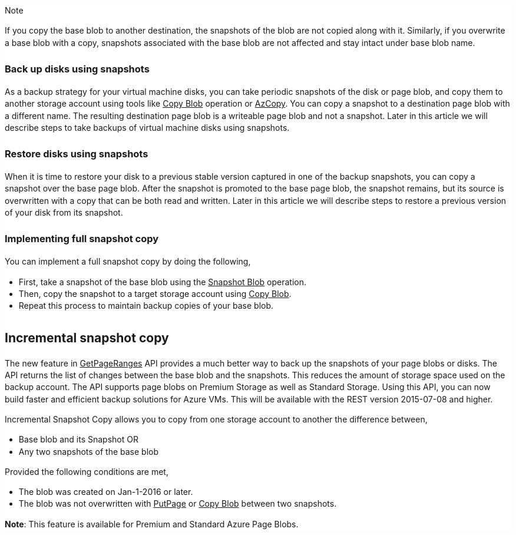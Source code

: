 > [!NOTE]
> If you copy the base blob to another destination, the snapshots of the blob are not copied along with it. Similarly, if you overwrite a base blob with a copy, snapshots associated with the base blob are not affected and stay intact under base blob name.
> 
> 

### Back up disks using snapshots
As a backup strategy for your virtual machine disks, you can take periodic snapshots of the disk or page blob, and copy them to another storage account using tools like [Copy Blob](https://msdn.microsoft.com/library/azure/dd894037.aspx) operation or [AzCopy](storage-use-azcopy.md). You can copy a snapshot to a destination page blob with a different name. The resulting destination page blob is a writeable page blob and not a snapshot. Later in this article we will describe steps to take backups of virtual machine disks using snapshots.

### Restore disks using snapshots
When it is time to restore your disk to a previous stable version captured in one of the backup snapshots, you can copy a snapshot over the base page blob. After the snapshot is promoted to the base page blob, the snapshot remains, but its source is overwritten with a copy that can be both read and written. Later in this article we will describe steps to restore a previous version of your disk from its snapshot.

### Implementing full snapshot copy
You can implement a full snapshot copy by doing the following,

* First, take a snapshot of the base blob using the [Snapshot Blob](https://msdn.microsoft.com/library/azure/ee691971.aspx) operation.
* Then, copy the snapshot to a target storage account using [Copy Blob](https://msdn.microsoft.com/library/azure/dd894037.aspx).
* Repeat this process to maintain backup copies of your base blob.

## Incremental snapshot copy
The new feature in [GetPageRanges](https://msdn.microsoft.com/library/azure/ee691973.aspx) API provides a much better way to back up the snapshots of your page blobs or disks. The API returns the list of changes between the base blob and the snapshots. This reduces the amount of storage space used on the backup account. The API supports page blobs on Premium Storage as well as Standard Storage. Using this API, you can now build faster and efficient backup solutions for Azure VMs. This will be available with the REST version 2015-07-08 and higher.

Incremental Snapshot Copy allows you to copy from one storage account to another the difference between,

* Base blob and its Snapshot OR
* Any two snapshots of the base blob

Provided the following conditions are met,

* The blob was created on Jan-1-2016 or later.
* The blob was not overwritten with [PutPage](https://msdn.microsoft.com/library/azure/ee691975.aspx) or [Copy Blob](https://msdn.microsoft.com/library/azure/dd894037.aspx) between two snapshots.

**Note**: This feature is available for Premium and Standard Azure Page Blobs.
